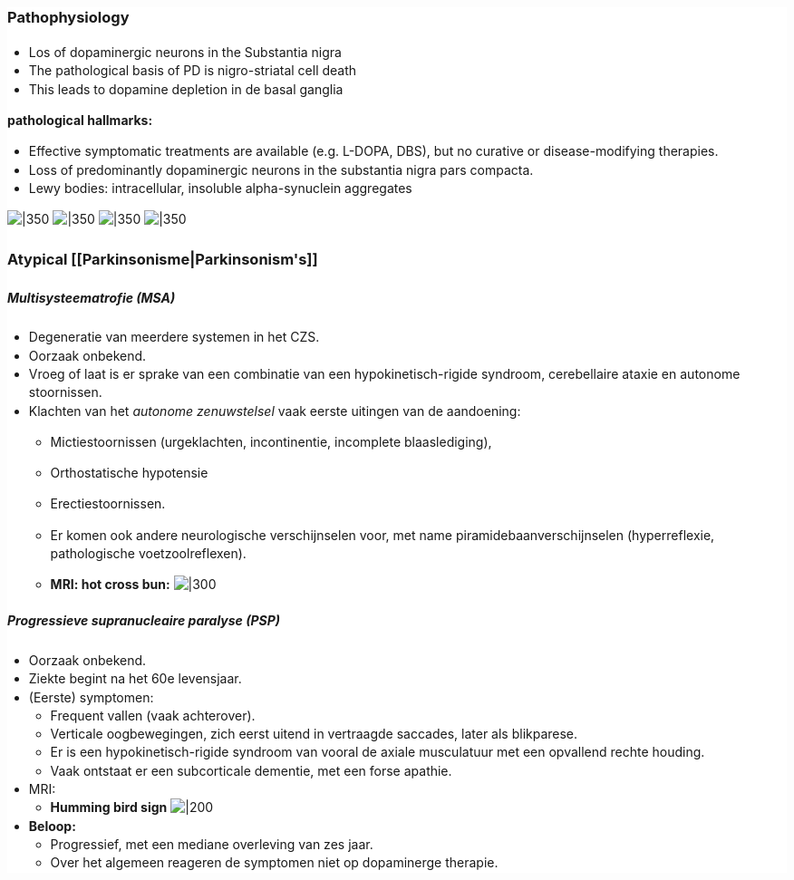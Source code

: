 ### Pathophysiology
- Los of dopaminergic neurons in the Substantia nigra
- The pathological basis of PD is nigro-striatal cell death
- This leads to dopamine depletion in de basal ganglia


**pathological hallmarks:**  
- Effective symptomatic treatments are available (e.g. L-DOPA, DBS), but no curative or disease-modifying therapies.
 - Loss of predominantly dopaminergic neurons in the substantia nigra pars compacta.
- Lewy bodies: intracellular, insoluble alpha-synuclein aggregates

![|350](https://i.imgur.com/XtB7nIi.png)
![|350](https://i.imgur.com/DdmdiU2.png)
![|350](https://i.imgur.com/U2rF2aV.png)
![|350](https://i.imgur.com/8DKkut5.png)


### Atypical [[Parkinsonisme|Parkinsonism's]]

##### Multisysteematrofie (MSA)
-   Degeneratie van meerdere systemen in het CZS.
-   Oorzaak onbekend.
-   Vroeg of laat is er sprake van een combinatie van een hypokinetisch-rigide syndroom, cerebellaire ataxie en autonome stoornissen.
-   Klachten van het _autonome zenuwstelsel_ vaak eerste uitingen van de aandoening:
    -   Mictiestoornissen (urgeklachten, incontinentie, incomplete blaaslediging),
        
    -   Orthostatische hypotensie
        
    -   Erectiestoornissen.
        
    -   Er komen ook andere neurologische verschijnselen voor, met name piramidebaanverschijnselen (hyperreflexie, pathologische voetzoolreflexen).
        
    -   **MRI: hot cross bun:** 
	     ![|300](https://i.imgur.com/9vL16ks.png)


##### Progressieve supranucleaire paralyse (PSP)
-   Oorzaak onbekend.
-   Ziekte begint na het 60e levensjaar.
-   (Eerste) symptomen:
    -   Frequent vallen (vaak achterover).
    -   Verticale oogbewegingen, zich eerst uitend in vertraagde saccades, later als blikparese.
    -   Er is een hypokinetisch-rigide syndroom van vooral de axiale musculatuur met een opvallend rechte houding.
    -   Vaak ontstaat er een subcorticale dementie, met een forse apathie.
-   MRI:
    -   **Humming bird sign**
![|200](https://i.imgur.com/Z0tTOi9.png)
-   **Beloop:**
    -   Progressief, met een mediane overleving van zes jaar.
    -   Over het algemeen reageren de symptomen niet op dopaminerge therapie.
